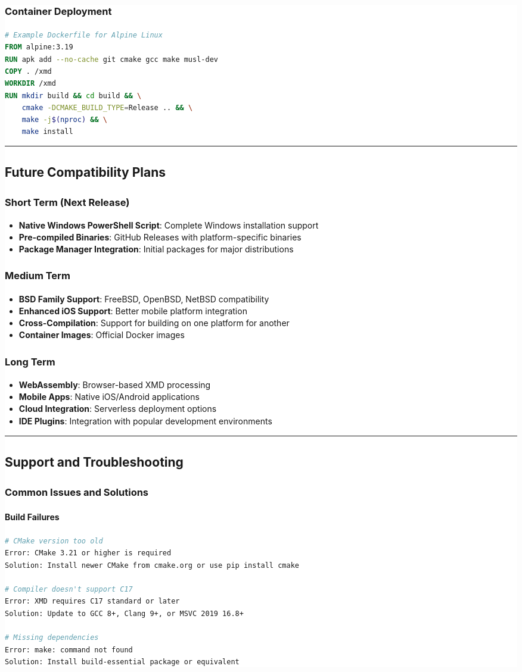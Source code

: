 ### Container Deployment
```dockerfile
# Example Dockerfile for Alpine Linux
FROM alpine:3.19
RUN apk add --no-cache git cmake gcc make musl-dev
COPY . /xmd
WORKDIR /xmd
RUN mkdir build && cd build && \
    cmake -DCMAKE_BUILD_TYPE=Release .. && \
    make -j$(nproc) && \
    make install
```

---

## Future Compatibility Plans

### Short Term (Next Release)
- **Native Windows PowerShell Script**: Complete Windows installation support
- **Pre-compiled Binaries**: GitHub Releases with platform-specific binaries
- **Package Manager Integration**: Initial packages for major distributions

### Medium Term
- **BSD Family Support**: FreeBSD, OpenBSD, NetBSD compatibility
- **Enhanced iOS Support**: Better mobile platform integration
- **Cross-Compilation**: Support for building on one platform for another
- **Container Images**: Official Docker images

### Long Term
- **WebAssembly**: Browser-based XMD processing
- **Mobile Apps**: Native iOS/Android applications
- **Cloud Integration**: Serverless deployment options
- **IDE Plugins**: Integration with popular development environments

---

## Support and Troubleshooting

### Common Issues and Solutions

#### Build Failures
```bash
# CMake version too old
Error: CMake 3.21 or higher is required
Solution: Install newer CMake from cmake.org or use pip install cmake

# Compiler doesn't support C17
Error: XMD requires C17 standard or later
Solution: Update to GCC 8+, Clang 9+, or MSVC 2019 16.8+

# Missing dependencies
Error: make: command not found
Solution: Install build-essential package or equivalent
```
